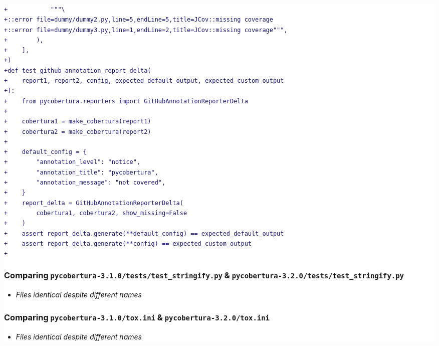 ```diff
+            """\
+::error file=dummy/dummy2.py,line=5,endLine=5,title=JCov::missing coverage
+::error file=dummy/dummy3.py,line=1,endLine=2,title=JCov::missing coverage""",
+        ),
+    ],
+)
+def test_github_annotation_report_delta(
+    report1, report2, config, expected_default_output, expected_custom_output
+):
+    from pycobertura.reporters import GitHubAnnotationReporterDelta
+
+    cobertura1 = make_cobertura(report1)
+    cobertura2 = make_cobertura(report2)
+
+    default_config = {
+        "annotation_level": "notice",
+        "annotation_title": "pycobertura",
+        "annotation_message": "not covered",
+    }
+    report_delta = GitHubAnnotationReporterDelta(
+        cobertura1, cobertura2, show_missing=False
+    )
+    assert report_delta.generate(**default_config) == expected_default_output
+    assert report_delta.generate(**config) == expected_custom_output
+
```

### Comparing `pycobertura-3.1.0/tests/test_stringify.py` & `pycobertura-3.2.0/tests/test_stringify.py`

 * *Files identical despite different names*

### Comparing `pycobertura-3.1.0/tox.ini` & `pycobertura-3.2.0/tox.ini`

 * *Files identical despite different names*

